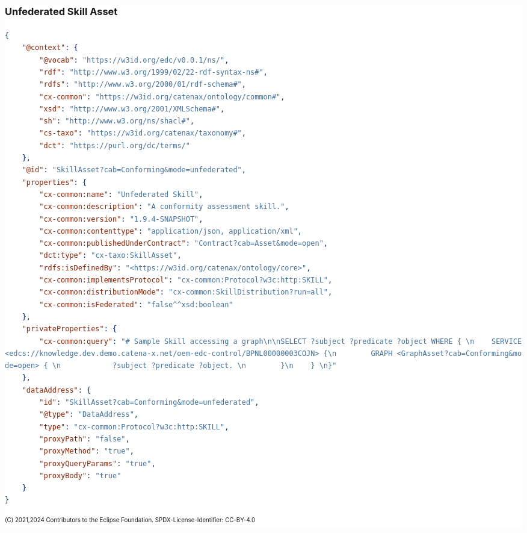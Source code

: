 ### Unfederated Skill Asset

```json
{
    "@context": {
        "@vocab": "https://w3id.org/edc/v0.0.1/ns/",
        "rdf": "http://www.w3.org/1999/02/22-rdf-syntax-ns#",
        "rdfs": "http://www.w3.org/2000/01/rdf-schema#",
        "cx-common": "https://w3id.org/catenax/ontology/common#",
        "xsd": "http://www.w3.org/2001/XMLSchema#",
        "sh": "http://www.w3.org/ns/shacl#",
        "cs-taxo": "https://w3id.org/catenax/taxonomy#",
        "dct": "https://purl.org/dc/terms/"
    },
    "@id": "SkillAsset?cab=Conforming&mode=unfederated",
    "properties": {
        "cx-common:name": "Unfederated Skill",
        "cx-common:description": "A conformity assessment skill.",
        "cx-common:version": "1.9.4-SNAPSHOT",
        "cx-common:contenttype": "application/json, application/xml",
        "cx-common:publishedUnderContract": "Contract?cab=Asset&mode=open",
        "dct:type": "cx-taxo:SkillAsset",
        "rdfs:isDefinedBy": "<https://w3id.org/catenax/ontology/core>",
        "cx-common:implementsProtocol": "cx-common:Protocol?w3c:http:SKILL",
        "cx-common:distributionMode": "cx-common:SkillDistribution?run=all",
        "cx-common:isFederated": "false^^xsd:boolean"
    },
    "privateProperties": {
        "cx-common:query": "# Sample Skill accessing a graph\n\nSELECT ?subject ?predicate ?object WHERE { \n    SERVICE <edcs://knowledge.dev.demo.catena-x.net/oem-edc-control/BPNL00000003COJN> {\n        GRAPH <GraphAsset?cab=Conforming&mode=open> { \n            ?subject ?predicate ?object. \n        }\n    } \n}"
    },
    "dataAddress": {
        "id": "SkillAsset?cab=Conforming&mode=unfederated",
        "@type": "DataAddress",
        "type": "cx-common:Protocol?w3c:http:SKILL",
        "proxyPath": "false",
        "proxyMethod": "true",
        "proxyQueryParams": "true",
        "proxyBody": "true"
    }
}
```

<sub><sup>(C) 2021,2024 Contributors to the Eclipse Foundation. SPDX-License-Identifier: CC-BY-4.0</sup></sub>
